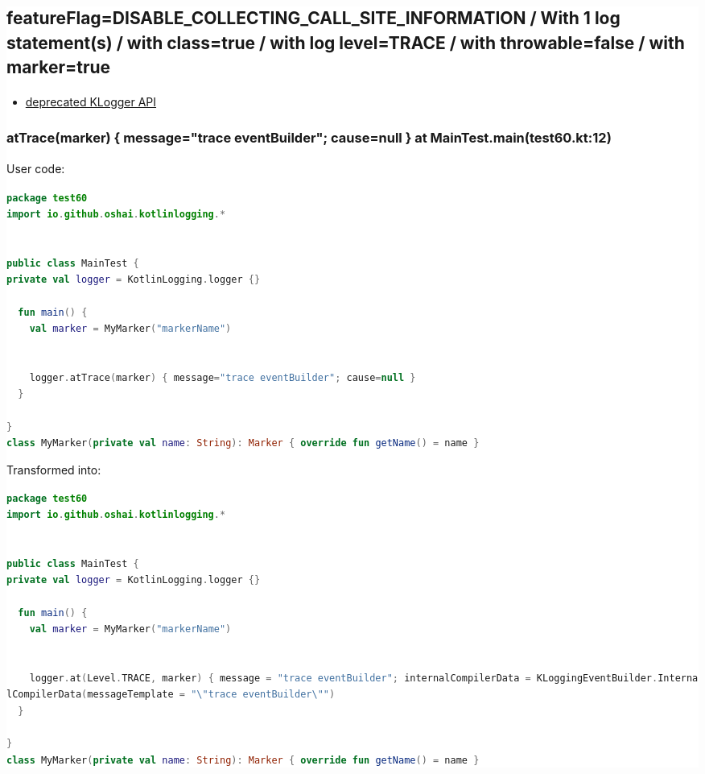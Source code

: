 ## featureFlag=DISABLE_COLLECTING_CALL_SITE_INFORMATION / With 1 log statement(s) / with class=true / with log level=TRACE / with throwable=false / with marker=true

* [deprecated KLogger API](deprecated-KLogger/index.md)

###  atTrace(marker) { message="trace eventBuilder"; cause=null } at MainTest.main(test60.kt:12)

User code:
```kotlin
package test60
import io.github.oshai.kotlinlogging.*


public class MainTest {
private val logger = KotlinLogging.logger {}

  fun main() {
    val marker = MyMarker("markerName")
    
    
    logger.atTrace(marker) { message="trace eventBuilder"; cause=null }
  }
  
}
class MyMarker(private val name: String): Marker { override fun getName() = name }

```
  
Transformed into:
```kotlin
package test60
import io.github.oshai.kotlinlogging.*


public class MainTest {
private val logger = KotlinLogging.logger {}

  fun main() {
    val marker = MyMarker("markerName")
    
    
    logger.at(Level.TRACE, marker) { message = "trace eventBuilder"; internalCompilerData = KLoggingEventBuilder.InternalCompilerData(messageTemplate = "\"trace eventBuilder\"")
  }
  
}
class MyMarker(private val name: String): Marker { override fun getName() = name }

```
